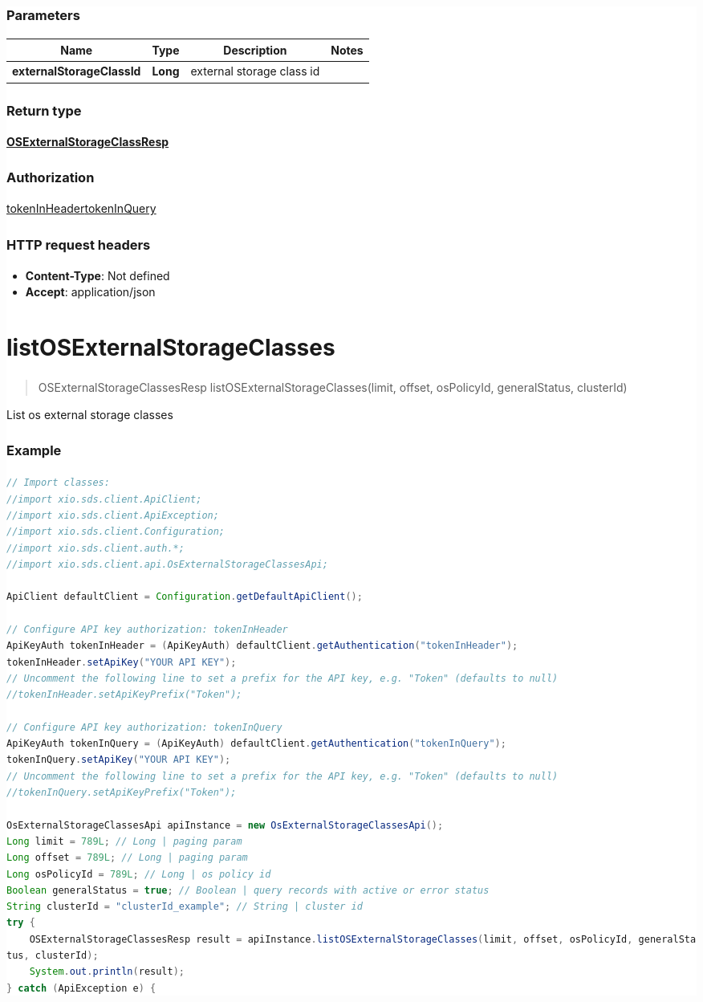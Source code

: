 ```java
```

### Parameters

Name | Type | Description  | Notes
------------- | ------------- | ------------- | -------------
 **externalStorageClassId** | **Long**| external storage class id |

### Return type

[**OSExternalStorageClassResp**](OSExternalStorageClassResp.md)

### Authorization

[tokenInHeader](../README.md#tokenInHeader)[tokenInQuery](../README.md#tokenInQuery)

### HTTP request headers

 - **Content-Type**: Not defined
 - **Accept**: application/json

<a name="listOSExternalStorageClasses"></a>
# **listOSExternalStorageClasses**
> OSExternalStorageClassesResp listOSExternalStorageClasses(limit, offset, osPolicyId, generalStatus, clusterId)



List os external storage classes

### Example
```java
// Import classes:
//import xio.sds.client.ApiClient;
//import xio.sds.client.ApiException;
//import xio.sds.client.Configuration;
//import xio.sds.client.auth.*;
//import xio.sds.client.api.OsExternalStorageClassesApi;

ApiClient defaultClient = Configuration.getDefaultApiClient();

// Configure API key authorization: tokenInHeader
ApiKeyAuth tokenInHeader = (ApiKeyAuth) defaultClient.getAuthentication("tokenInHeader");
tokenInHeader.setApiKey("YOUR API KEY");
// Uncomment the following line to set a prefix for the API key, e.g. "Token" (defaults to null)
//tokenInHeader.setApiKeyPrefix("Token");

// Configure API key authorization: tokenInQuery
ApiKeyAuth tokenInQuery = (ApiKeyAuth) defaultClient.getAuthentication("tokenInQuery");
tokenInQuery.setApiKey("YOUR API KEY");
// Uncomment the following line to set a prefix for the API key, e.g. "Token" (defaults to null)
//tokenInQuery.setApiKeyPrefix("Token");

OsExternalStorageClassesApi apiInstance = new OsExternalStorageClassesApi();
Long limit = 789L; // Long | paging param
Long offset = 789L; // Long | paging param
Long osPolicyId = 789L; // Long | os policy id
Boolean generalStatus = true; // Boolean | query records with active or error status
String clusterId = "clusterId_example"; // String | cluster id
try {
    OSExternalStorageClassesResp result = apiInstance.listOSExternalStorageClasses(limit, offset, osPolicyId, generalStatus, clusterId);
    System.out.println(result);
} catch (ApiException e) {
```